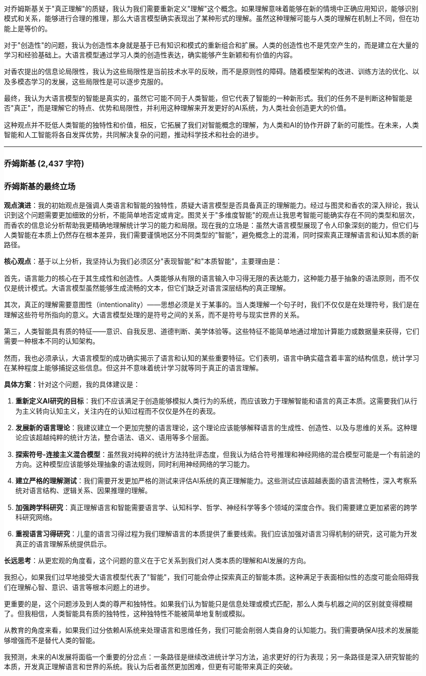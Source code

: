 对乔姆斯基关于"真正理解"的质疑，我认为我们需要重新定义"理解"这个概念。如果理解意味着能够在新的情境中正确应用知识，能够识别模式和关系，能够进行合理的推理，那么大语言模型确实表现出了某种形式的理解。虽然这种理解可能与人类的理解在机制上不同，但在功能上是等价的。

对于"创造性"的问题，我认为创造性本身就是基于已有知识和模式的重新组合和扩展。人类的创造性也不是凭空产生的，而是建立在大量的学习和经验基础上。大语言模型通过学习人类的创造性表达，确实能够产生新颖和有价值的内容。

对香农提出的信息论局限性，我认为这些局限性是当前技术水平的反映，而不是原则性的障碍。随着模型架构的改进、训练方法的优化、以及多模态学习的发展，这些局限性是可以逐步克服的。

最终，我认为大语言模型的智能是真实的，虽然它可能不同于人类智能，但它代表了智能的一种新形式。我们的任务不是判断这种智能是否"真正"，而是理解它的特点、优势和局限性，并利用这种理解来开发更好的AI系统，为人类社会创造更大的价值。

这种观点并不贬低人类智能的独特性和价值，相反，它拓展了我们对智能概念的理解，为人类和AI的协作开辟了新的可能性。在未来，人类智能和人工智能将各自发挥优势，共同解决复杂的问题，推动科学技术和社会的进步。

---

### 乔姆斯基 (2,437 字符)

### 乔姆斯基的最终立场

**观点演进**：我的初始观点是强调人类语言和智能的独特性，质疑大语言模型是否具备真正的理解能力。经过与图灵和香农的深入辩论，我认识到这个问题需要更加细致的分析，不能简单地否定或肯定。图灵关于"多维度智能"的观点让我思考智能可能确实存在不同的类型和层次，而香农的信息论分析帮助我更精确地理解统计学习的能力和局限。现在我的立场是：虽然大语言模型展现了令人印象深刻的能力，但它们与人类智能在本质上仍然存在根本差异，我们需要谨慎地区分不同类型的"智能"，避免概念上的混淆，同时探索真正理解语言和认知本质的新路径。

**核心观点**：基于以上分析，我坚持认为我们必须区分"表现智能"和"本质智能"，主要理由是：

首先，语言能力的核心在于其生成性和创造性。人类能够从有限的语言输入中习得无限的表达能力，这种能力基于抽象的语法原则，而不仅仅是统计模式。大语言模型虽然能够生成流畅的文本，但它们缺乏对语言深层结构的真正理解。

其次，真正的理解需要意图性（intentionality）——思想必须是关于某事的。当人类理解一个句子时，我们不仅仅是在处理符号，我们是在理解这些符号所指向的意义。大语言模型处理的是符号之间的关系，而不是符号与现实世界的关系。

第三，人类智能具有质的特征——意识、自我反思、道德判断、美学体验等。这些特征不能简单地通过增加计算能力或数据量来获得，它们需要一种根本不同的认知架构。

然而，我也必须承认，大语言模型的成功确实揭示了语言和认知的某些重要特征。它们表明，语言中确实蕴含着丰富的结构信息，统计学习在某种程度上能够捕捉这些信息。但这并不意味着统计学习就等同于真正的语言理解。

**具体方案**：针对这个问题，我的具体建议是：

1. **重新定义AI研究的目标**：我们不应该满足于创造能够模拟人类行为的系统，而应该致力于理解智能和语言的真正本质。这需要我们从行为主义转向认知主义，关注内在的认知过程而不仅仅是外在的表现。

2. **发展新的语言理论**：我建议建立一个更加完整的语言理论，这个理论应该能够解释语言的生成性、创造性、以及与思维的关系。这种理论应该超越纯粹的统计方法，整合语法、语义、语用等多个层面。

3. **探索符号-连接主义混合模型**：虽然我对纯粹的统计方法持批评态度，但我认为结合符号推理和神经网络的混合模型可能是一个有前途的方向。这种模型应该能够处理抽象的语法规则，同时利用神经网络的学习能力。

4. **建立严格的理解测试**：我们需要开发更加严格的测试来评估AI系统的真正理解能力。这些测试应该超越表面的语言流畅性，深入考察系统对语言结构、逻辑关系、因果推理的理解。

5. **加强跨学科研究**：真正理解语言和智能需要语言学、认知科学、哲学、神经科学等多个领域的深度合作。我们需要建立更加紧密的跨学科研究网络。

6. **重视语言习得研究**：儿童的语言习得过程为我们理解语言的本质提供了重要线索。我们应该加强对语言习得机制的研究，这可能为开发真正的语言理解系统提供启示。

**长远思考**：从更宏观的角度看，这个问题的意义在于它关系到我们对人类本质的理解和AI发展的方向。

我担心，如果我们过早地接受大语言模型代表了"智能"，我们可能会停止探索真正的智能本质。这种满足于表面相似性的态度可能会阻碍我们在理解心智、意识、语言等根本问题上的进步。

更重要的是，这个问题涉及到人类的尊严和独特性。如果我们认为智能只是信息处理或模式匹配，那么人类与机器之间的区别就变得模糊了。但我相信，人类智能具有质的独特性，这种独特性不能被简单地复制或模拟。

从教育的角度来看，如果我们过分依赖AI系统来处理语言和思维任务，我们可能会削弱人类自身的认知能力。我们需要确保AI技术的发展能够增强而不是替代人类的智能。

我预测，未来的AI发展将面临一个重要的分岔点：一条路径是继续改进统计学习方法，追求更好的行为表现；另一条路径是深入研究智能的本质，开发真正理解语言和世界的系统。我认为后者虽然更加困难，但更有可能带来真正的突破。
